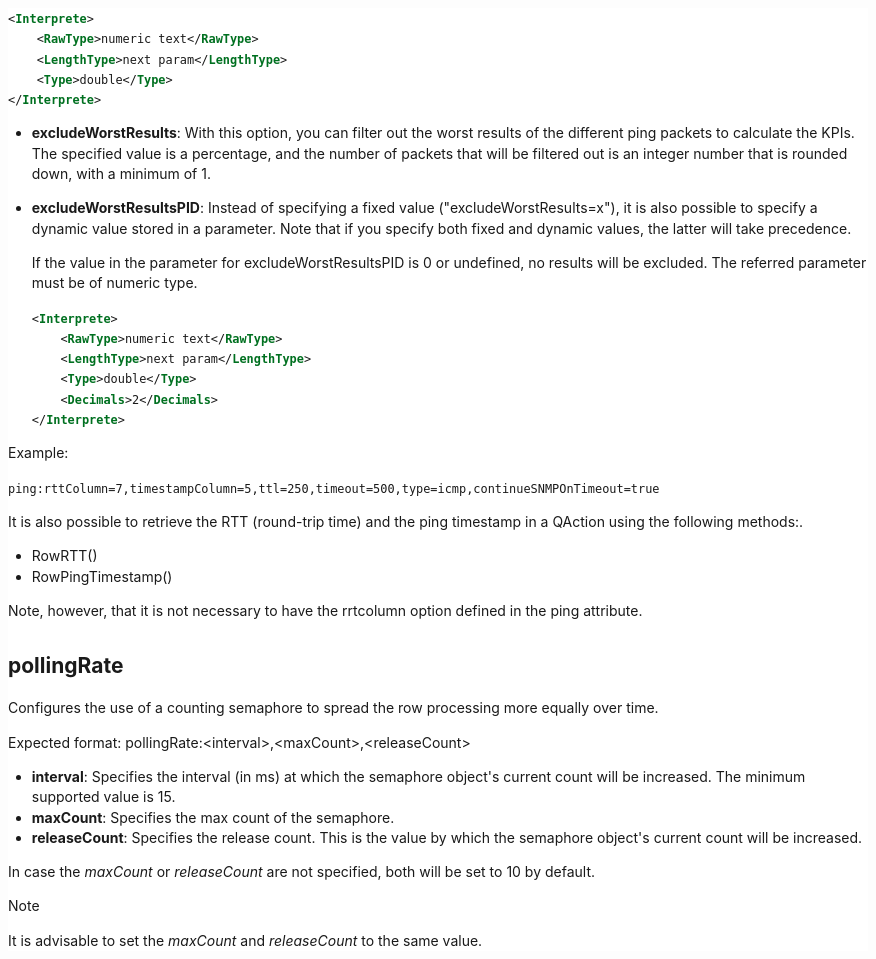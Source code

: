   ```xml
  <Interprete>
      <RawType>numeric text</RawType>
      <LengthType>next param</LengthType>
      <Type>double</Type>
  </Interprete>
  ```

- **excludeWorstResults**: With this option, you can filter out the worst results of the different ping packets to calculate the KPIs. The specified value is a percentage, and the number of packets that will be filtered out is an integer number that is rounded down, with a minimum of 1.

- **excludeWorstResultsPID**: Instead of specifying a fixed value ("excludeWorstResults=x"), it is also possible to specify a dynamic value stored in a parameter. Note that if you specify both fixed and dynamic values, the latter will take precedence.

  If the value in the parameter for excludeWorstResultsPID is 0 or undefined, no results will be excluded.
  The referred parameter must be of numeric type.

  ```xml
  <Interprete>
      <RawType>numeric text</RawType>
      <LengthType>next param</LengthType>
      <Type>double</Type>
      <Decimals>2</Decimals>
  </Interprete>
  ```

Example:

```xml
ping:rttColumn=7,timestampColumn=5,ttl=250,timeout=500,type=icmp,continueSNMPOnTimeout=true
```

It is also possible to retrieve the RTT (round-trip time) and the ping timestamp in a QAction using the following methods:.

- RowRTT()
- RowPingTimestamp()

Note, however, that it is not necessary to have the rrtcolumn option defined in the ping attribute.

## pollingRate

Configures the use of a counting semaphore to spread the row processing more equally over time.

Expected format: pollingRate:\<interval\>,\<maxCount\>,\<releaseCount\>

- **interval**: Specifies the interval (in ms) at which the semaphore object's current count will be increased. The minimum supported value is 15.
- **maxCount**: Specifies the max count of the semaphore.
- **releaseCount**: Specifies the release count. This is the value by which the semaphore object's current count will be increased.

In case the *maxCount* or *releaseCount* are not specified, both will be set to 10 by default.

> [!NOTE]
> It is advisable to set the *maxCount* and *releaseCount* to the same value.

